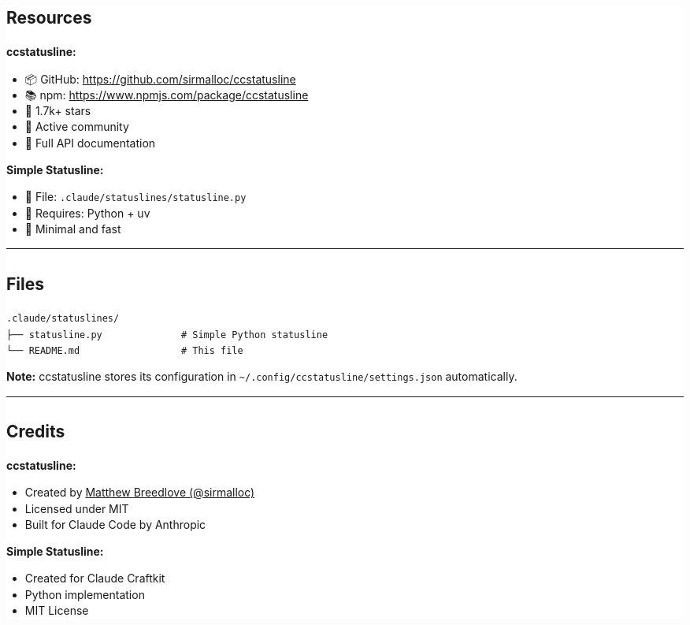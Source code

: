 
## Resources

**ccstatusline:**

- 📦 GitHub: https://github.com/sirmalloc/ccstatusline
- 📚 npm: https://www.npmjs.com/package/ccstatusline
- 🌟 1.7k+ stars
- 👥 Active community
- 📖 Full API documentation

**Simple Statusline:**

- 📁 File: `.claude/statuslines/statusline.py`
- 🐍 Requires: Python + uv
- 📝 Minimal and fast

---

## Files

```
.claude/statuslines/
├── statusline.py              # Simple Python statusline
└── README.md                  # This file
```

**Note:** ccstatusline stores its configuration in `~/.config/ccstatusline/settings.json` automatically.

---

## Credits

**ccstatusline:**

- Created by [Matthew Breedlove (@sirmalloc)](https://github.com/sirmalloc)
- Licensed under MIT
- Built for Claude Code by Anthropic

**Simple Statusline:**

- Created for Claude Craftkit
- Python implementation
- MIT License

